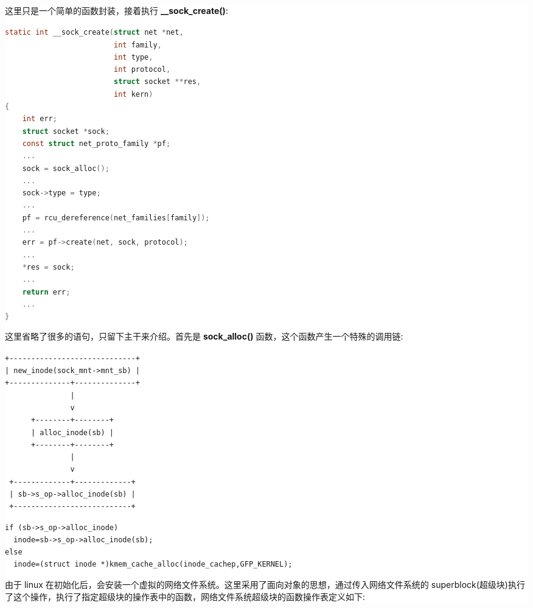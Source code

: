 这里只是一个简单的函数封装，接着执行 **__sock_create()**:

```c
static int __sock_create(struct net *net, 
                         int family, 
                         int type, 
                         int protocol,
			             struct socket **res, 
                         int kern)
{
	int err;
	struct socket *sock;
	const struct net_proto_family *pf;
    ...
	sock = sock_alloc();
    ...
	sock->type = type;
    ...
	pf = rcu_dereference(net_families[family]);
    ...
	err = pf->create(net, sock, protocol);
    ...
	*res = sock;
    ...
	return err;
    ...
}
```

这里省略了很多的语句，只留下主干来介绍。首先是 **sock_alloc()** 函数，这个函数产生一个特殊的调用链:

```
+-----------------------------+
| new_inode(sock_mnt->mnt_sb) |
+--------------+--------------+
               |
               v
      +--------+--------+
      | alloc_inode(sb) |
      +--------+--------+
               |
               v
 +-------------+-------------+
 | sb->s_op->alloc_inode(sb) |
 +---------------------------+
```

```
if (sb->s_op->alloc_inode)
  inode=sb->s_op->alloc_inode(sb);
else
  inode=(struct inode *)kmem_cache_alloc(inode_cachep,GFP_KERNEL);
```

由于 linux 在初始化后，会安装一个虚拟的网络文件系统。这里采用了面向对象的思想，通过传入网络文件系统的 superblock(超级块)执行了这个操作，执行了指定超级块的操作表中的函数，网络文件系统超级块的函数操作表定义如下:
